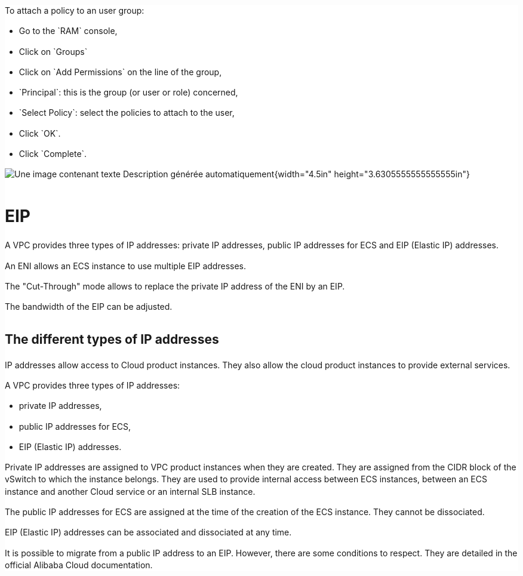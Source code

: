 To attach a policy to an user group:

-   Go to the \`RAM\` console,

-   Click on \`Groups\`

-   Click on \`Add Permissions\` on the line of the group,

-   \`Principal\`: this is the group (or user or role) concerned,

-   \`Select Policy\`: select the policies to attach to the user,

-   Click \`OK\`.

-   Click \`Complete\`.

![Une image contenant texte Description générée
automatiquement](./media/image32.png){width="4.5in"
height="3.6305555555555555in"}

# EIP 

A VPC provides three types of IP addresses: private IP addresses, public
IP addresses for ECS and EIP (Elastic IP) addresses.

An ENI allows an ECS instance to use multiple EIP addresses.

The \"Cut-Through\" mode allows to replace the private IP address of the
ENI by an EIP.

The bandwidth of the EIP can be adjusted.

## The different types of IP addresses 

IP addresses allow access to Cloud product instances. They also allow
the cloud product instances to provide external services.

A VPC provides three types of IP addresses:

-   private IP addresses,

-   public IP addresses for ECS,

-   EIP (Elastic IP) addresses.

Private IP addresses are assigned to VPC product instances when they are
created. They are assigned from the CIDR block of the vSwitch to which
the instance belongs. They are used to provide internal access between
ECS instances, between an ECS instance and another Cloud service or an
internal SLB instance.

The public IP addresses for ECS are assigned at the time of the creation
of the ECS instance. They cannot be dissociated.

EIP (Elastic IP) addresses can be associated and dissociated at any
time.

It is possible to migrate from a public IP address to an EIP. However,
there are some conditions to respect. They are detailed in the official
Alibaba Cloud documentation.
